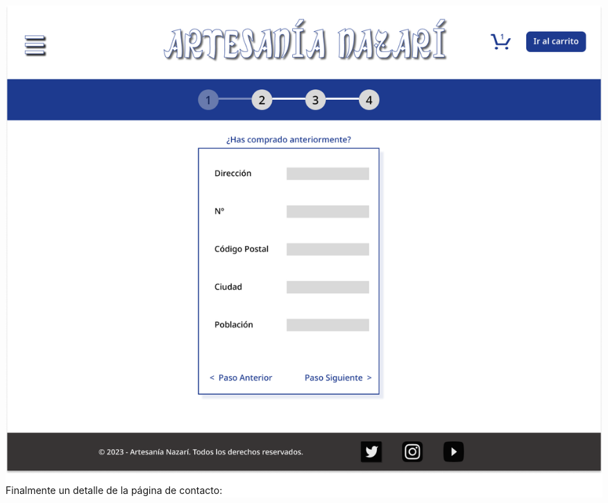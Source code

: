 <img align="center" src="img/Formulario Compra - 2.png" alt="Imagen de carro"/>

Finalmente un detalle de la página de contacto: